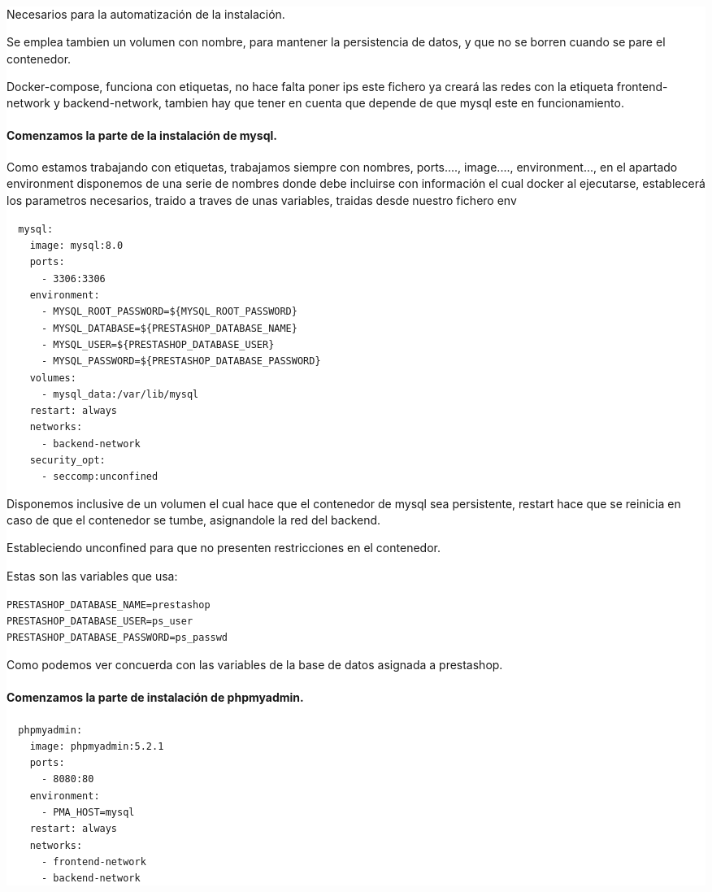 Necesarios para la automatización de la instalación.

Se emplea tambien un volumen con nombre, para mantener la persistencia de datos, y que no se borren cuando se pare el contenedor.

Docker-compose, funciona con etiquetas, no hace falta poner ips este fichero ya creará las redes con la etiqueta frontend-network y backend-network, tambien hay que tener en cuenta que depende de que mysql este en funcionamiento.

#### Comenzamos la parte de la instalación de mysql.
  Como estamos trabajando con etiquetas, trabajamos siempre con nombres, ports...., image...., environment..., en el apartado environment disponemos de una serie de nombres donde debe incluirse con información el cual docker al ejecutarse, establecerá los parametros necesarios, traido a traves de unas variables, traidas desde nuestro fichero env

```
  mysql:
    image: mysql:8.0
    ports:
      - 3306:3306
    environment:
      - MYSQL_ROOT_PASSWORD=${MYSQL_ROOT_PASSWORD}
      - MYSQL_DATABASE=${PRESTASHOP_DATABASE_NAME}
      - MYSQL_USER=${PRESTASHOP_DATABASE_USER}
      - MYSQL_PASSWORD=${PRESTASHOP_DATABASE_PASSWORD}
    volumes:
      - mysql_data:/var/lib/mysql
    restart: always
    networks:
      - backend-network
    security_opt:
      - seccomp:unconfined
```   

Disponemos inclusive de un volumen el cual hace que el contenedor de mysql sea persistente, restart hace que se reinicia en caso de que el contenedor se tumbe, asignandole la red del backend.

Estableciendo unconfined para que no presenten restricciones en el contenedor.

Estas son las variables que usa:

```
PRESTASHOP_DATABASE_NAME=prestashop
PRESTASHOP_DATABASE_USER=ps_user
PRESTASHOP_DATABASE_PASSWORD=ps_passwd
```

Como podemos ver concuerda con las variables de la base de datos asignada a prestashop.

#### Comenzamos la parte de instalación de phpmyadmin.
```   
  phpmyadmin:
    image: phpmyadmin:5.2.1
    ports:
      - 8080:80
    environment: 
      - PMA_HOST=mysql
    restart: always
    networks:
      - frontend-network
      - backend-network
```
